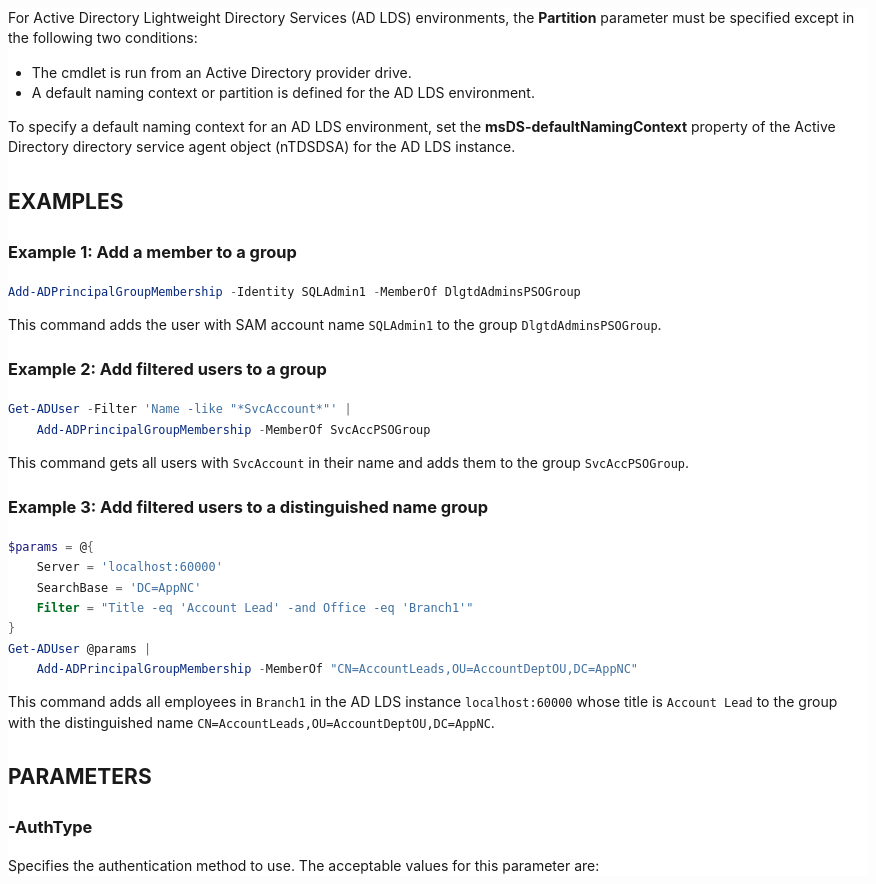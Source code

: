 For Active Directory Lightweight Directory Services (AD LDS) environments, the **Partition**
parameter must be specified except in the following two conditions:

- The cmdlet is run from an Active Directory provider drive.
- A default naming context or partition is defined for the AD LDS environment.

To specify a default naming context for an AD LDS environment, set the **msDS-defaultNamingContext**
property of the Active Directory directory service agent object (nTDSDSA) for the AD LDS instance.

## EXAMPLES

### Example 1: Add a member to a group

```powershell
Add-ADPrincipalGroupMembership -Identity SQLAdmin1 -MemberOf DlgtdAdminsPSOGroup
```

This command adds the user with SAM account name `SQLAdmin1` to the group `DlgtdAdminsPSOGroup`.

### Example 2: Add filtered users to a group

```powershell
Get-ADUser -Filter 'Name -like "*SvcAccount*"' |
    Add-ADPrincipalGroupMembership -MemberOf SvcAccPSOGroup
```

This command gets all users with `SvcAccount` in their name and adds them to the group
`SvcAccPSOGroup`.

### Example 3: Add filtered users to a distinguished name group

```powershell
$params = @{
    Server = 'localhost:60000'
    SearchBase = 'DC=AppNC'
    Filter = "Title -eq 'Account Lead' -and Office -eq 'Branch1'"
}
Get-ADUser @params |
    Add-ADPrincipalGroupMembership -MemberOf "CN=AccountLeads,OU=AccountDeptOU,DC=AppNC"
```

This command adds all employees in `Branch1` in the AD LDS instance `localhost:60000` whose title is
`Account Lead` to the group with the distinguished name `CN=AccountLeads,OU=AccountDeptOU,DC=AppNC`.

## PARAMETERS

### -AuthType

Specifies the authentication method to use. The acceptable values for this parameter are:
